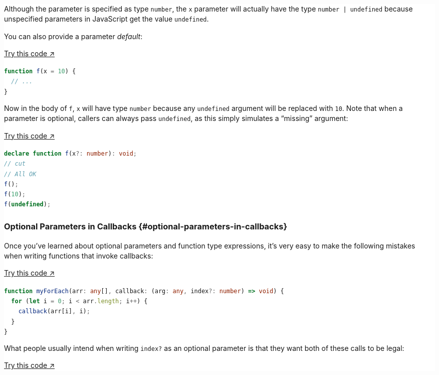 Although the parameter is specified as type `number`, the `x` parameter will actually have the type `number | undefined` because unspecified parameters in JavaScript get the value `undefined`.

You can also provide a parameter *default*:

[Try this code ↗](https://www.typescriptlang.org/play/#code/GYVwdgxgLglg9mABMAFAD0QXkQRgAwCUiA3gLABQiiA9NYgHSMUC+QA)

```ts
function f(x = 10) {
  // ...
}
```

Now in the body of `f`, `x` will have type `number` because any `undefined` argument will be replaced with `10`.
Note that when a parameter is optional, callers can always pass `undefined`, as this simply simulates a “missing” argument:

[Try this code ↗](https://www.typescriptlang.org/play/#code/CYUwxgNghgTiAEAzArgOzAFwJYHtVIAoAPAfgC55VkBbAIxBgEoKA3HLYAbgFgAoAen7wwyDH0HwAghAjwA8gGk+iAox68VARgAMa5QTShEWVCGBqgA)

```ts
declare function f(x?: number): void;
// cut
// All OK
f();
f(10);
f(undefined);
```

### Optional Parameters in Callbacks {#optional-parameters-in-callbacks}

Once you’ve learned about optional parameters and function type expressions, it’s very easy to make the following mistakes when writing functions that invoke callbacks:

[Try this code ↗](https://www.typescriptlang.org/play/#code/GYVwdgxgLglg9mABAWwJ4DE4CcCiBDCACwAo8ssAuRPMVAbQF0AaRCPAG3YCMCBrK0lgDmVGqhYwwAEwCmADwD8VMCGRcZWAJSIAvAD5EANzgwp2gN4BYAFCJEwbImLsZURDF2IADAG53iAB5qcgA6FzAhKEI-GABqWIsbOzs2Th4IXkEsOhhmd00fJMQAXxtioA)

```ts
function myForEach(arr: any[], callback: (arg: any, index?: number) => void) {
  for (let i = 0; i < arr.length; i++) {
    callback(arr[i], i);
  }
}
```

What people usually intend when writing `index?` as an optional parameter is that they want both of these calls to be legal:

[Try this code ↗](https://www.typescriptlang.org/play/#code/PTAEAEFMCdoe2gZwFygEwFYDMbQEYAOABgBYCBYAKABNIBjAGwENpJQAzAVwDs6AXAJZxuoALYBPAGIIAokzoALABRVQoFtFRNu4gNoBdADSrQdJgwYAjeQGtUSlgHMtOw6AHdaADwD8qbpyiljAAlKAAvAB8oABucALUVCGocQkA3FQgoAC0uXScfLnZVBLS0HKKSrp4bmhuWEagDmFRpsKIcAyQAHQMcI7NIRmUpbLyytW19Y0ObgIt0XTtnT19A0xzIUNAA)

